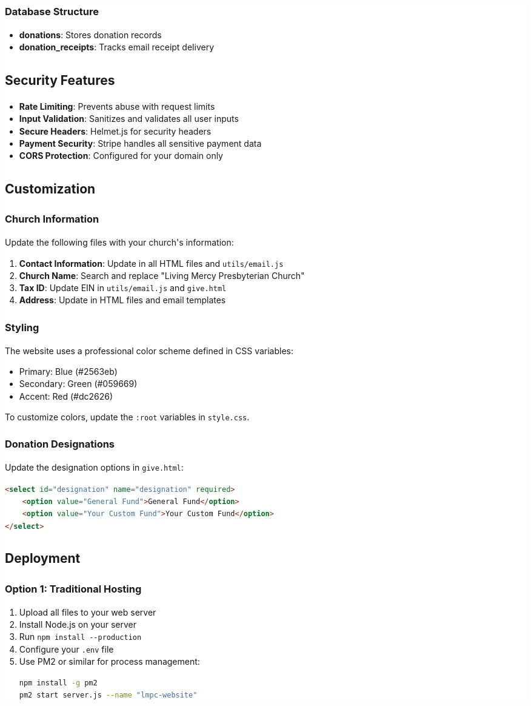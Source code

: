 ### Database Structure

- **donations**: Stores donation records
- **donation_receipts**: Tracks email receipt delivery

## Security Features

- **Rate Limiting**: Prevents abuse with request limits
- **Input Validation**: Sanitizes and validates all user inputs
- **Secure Headers**: Helmet.js for security headers
- **Payment Security**: Stripe handles all sensitive payment data
- **CORS Protection**: Configured for your domain only

## Customization

### Church Information
Update the following files with your church's information:

1. **Contact Information**: Update in all HTML files and `utils/email.js`
2. **Church Name**: Search and replace "Living Mercy Presbyterian Church"
3. **Tax ID**: Update EIN in `utils/email.js` and `give.html`
4. **Address**: Update in HTML files and email templates

### Styling
The website uses a professional color scheme defined in CSS variables:
- Primary: Blue (#2563eb)
- Secondary: Green (#059669)
- Accent: Red (#dc2626)

To customize colors, update the `:root` variables in `style.css`.

### Donation Designations
Update the designation options in `give.html`:
```html
<select id="designation" name="designation" required>
    <option value="General Fund">General Fund</option>
    <option value="Your Custom Fund">Your Custom Fund</option>
</select>
```

## Deployment

### Option 1: Traditional Hosting
1. Upload all files to your web server
2. Install Node.js on your server
3. Run `npm install --production`
4. Configure your `.env` file
5. Use PM2 or similar for process management:
   ```bash
   npm install -g pm2
   pm2 start server.js --name "lmpc-website"
   ```
